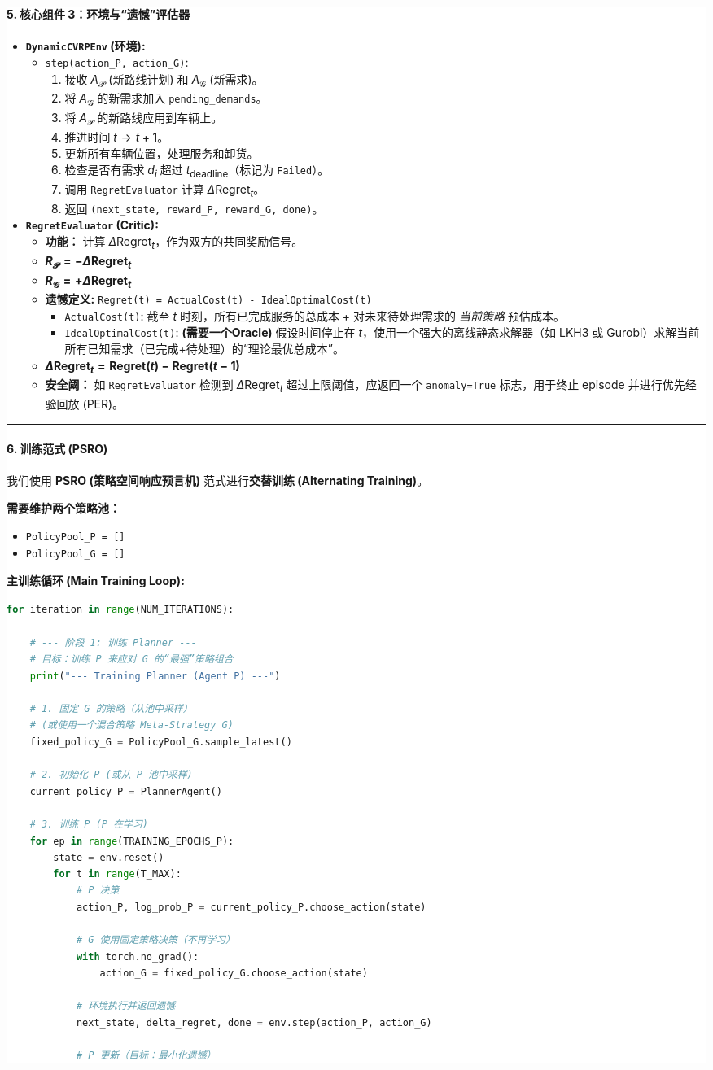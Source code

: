 #### 5\. 核心组件 3：环境与“遗憾”评估器

  * **`DynamicCVRPEnv` (环境):**
      * `step(action_P, action_G)`:
        1.  接收 $A_{\mathcal{P}}$ (新路线计划) 和 $A_{\mathcal{G}}$ (新需求)。
        2.  将 $A_{\mathcal{G}}$ 的新需求加入 `pending_demands`。
        3.  将 $A_{\mathcal{P}}$ 的新路线应用到车辆上。
        4.  推进时间 $t \rightarrow t+1$。
        5.  更新所有车辆位置，处理服务和卸货。
        6.  检查是否有需求 $d_i$ 超过 $t_{\text{deadline}}$（标记为 `Failed`）。
        7.  调用 `RegretEvaluator` 计算 $\Delta \text{Regret}_t$。
        8.  返回 `(next_state, reward_P, reward_G, done)`。
  * **`RegretEvaluator` (Critic):**
      * **功能：** 计算 $\Delta \text{Regret}_t$，作为双方的共同奖励信号。
      * **$R_{\mathcal{P}} = - \Delta \text{Regret}_t$**
      * **$R_{\mathcal{G}} = + \Delta \text{Regret}_t$**
      * **遗憾定义:** `Regret(t) = ActualCost(t) - IdealOptimalCost(t)`
          * `ActualCost(t)`: 截至 $t$ 时刻，所有已完成服务的总成本 + 对未来待处理需求的 *当前策略* 预估成本。
          * `IdealOptimalCost(t)`: **(需要一个Oracle)** 假设时间停止在 $t$，使用一个强大的离线静态求解器（如 LKH3 或 Gurobi）求解当前所有已知需求（已完成+待处理）的“理论最优总成本”。
      * **$\Delta \text{Regret}_t = \text{Regret}(t) - \text{Regret}(t-1)$**
      * **安全阈：** 如 `RegretEvaluator` 检测到 $\Delta \text{Regret}_t$ 超过上限阈值，应返回一个 `anomaly=True` 标志，用于终止 episode 并进行优先经验回放 (PER)。

-----

#### 6\. 训练范式 (PSRO)

我们使用 **PSRO (策略空间响应预言机)** 范式进行**交替训练 (Alternating Training)**。

**需要维护两个策略池：**

  * `PolicyPool_P = []`
  * `PolicyPool_G = []`

**主训练循环 (Main Training Loop):**

```python
for iteration in range(NUM_ITERATIONS):

    # --- 阶段 1: 训练 Planner ---
    # 目标：训练 P 来应对 G 的“最强”策略组合
    print("--- Training Planner (Agent P) ---")
    
    # 1. 固定 G 的策略（从池中采样）
    # (或使用一个混合策略 Meta-Strategy G)
    fixed_policy_G = PolicyPool_G.sample_latest() 
    
    # 2. 初始化 P (或从 P 池中采样)
    current_policy_P = PlannerAgent()

    # 3. 训练 P (P 在学习)
    for ep in range(TRAINING_EPOCHS_P):
        state = env.reset()
        for t in range(T_MAX):
            # P 决策
            action_P, log_prob_P = current_policy_P.choose_action(state)
            
            # G 使用固定策略决策（不再学习）
            with torch.no_grad():
                action_G = fixed_policy_G.choose_action(state)
            
            # 环境执行并返回遗憾
            next_state, delta_regret, done = env.step(action_P, action_G)
            
            # P 更新（目标：最小化遗憾）
```